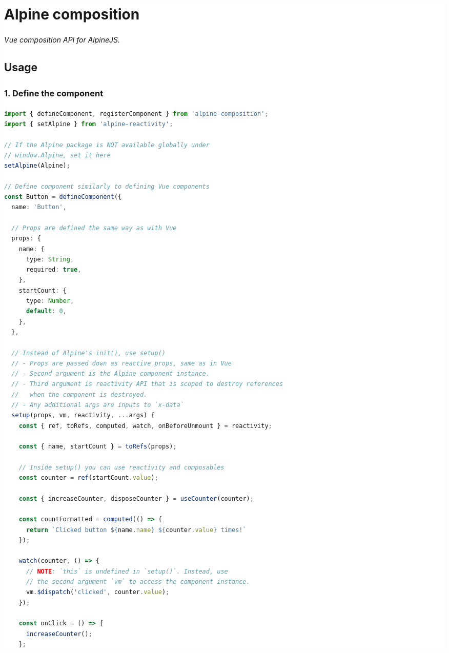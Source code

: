 # Alpine composition

_Vue composition API for AlpineJS._

## Usage

### 1. Define the component

```ts
import { defineComponent, registerComponent } from 'alpine-composition';
import { setAlpine } from 'alpine-reactivity';

// If the Alpine package is NOT available globally under
// window.Alpine, set it here
setAlpine(Alpine);

// Define component similarly to defining Vue components
const Button = defineComponent({
  name: 'Button',

  // Props are defined the same way as with Vue
  props: {
    name: {
      type: String,
      required: true,
    },
    startCount: {
      type: Number,
      default: 0,
    },
  },

  // Instead of Alpine's init(), use setup()
  // - Props are passed down as reactive props, same as in Vue
  // - Second argument is the Alpine component instance.
  // - Third argument is reactivity API that is scoped to destroy references
  //   when the component is destroyed.
  // - Any additional args are inputs to `x-data`
  setup(props, vm, reactivity, ...args) {
    const { ref, toRefs, computed, watch, onBeforeUnmount } = reactivity;

    const { name, startCount } = toRefs(props);

    // Inside setup() you can use reactivity and composables
    const counter = ref(startCount.value);

    const { increaseCounter, disposeCounter } = useCounter(counter);

    const countFormatted = computed(() => {
      return `Clicked button ${name.name} ${counter.value} times!`
    });

    watch(counter, () => {
      // NOTE: `this` is undefined in `setup()`. Instead, use
      // the second argument `vm` to access the component instance.
      vm.$dispatch('clicked', counter.value);
    });

    const onClick = () => {
      increaseCounter();
    };

```